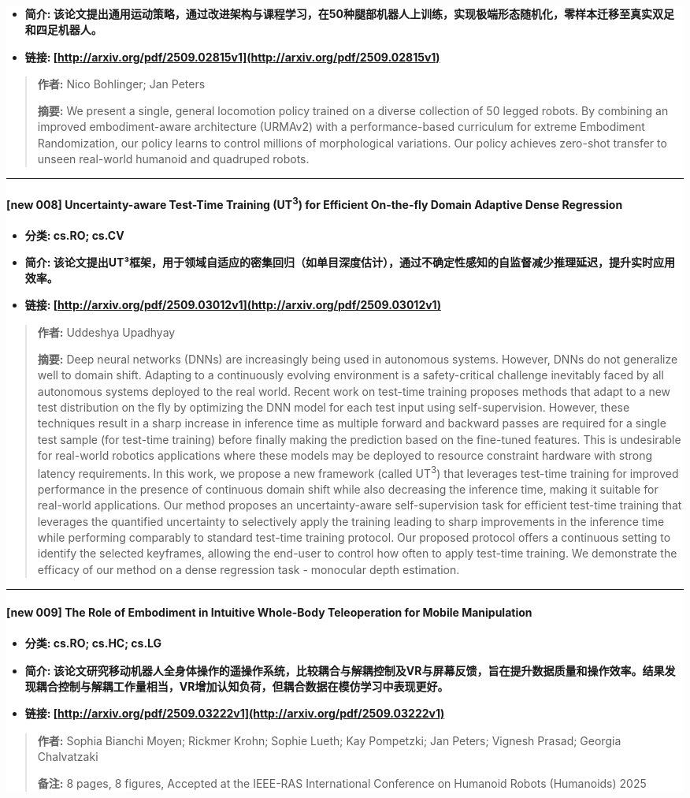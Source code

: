 - **简介: 该论文提出通用运动策略，通过改进架构与课程学习，在50种腿部机器人上训练，实现极端形态随机化，零样本迁移至真实双足和四足机器人。**

- **链接: [http://arxiv.org/pdf/2509.02815v1](http://arxiv.org/pdf/2509.02815v1)**

> **作者:** Nico Bohlinger; Jan Peters
>
> **摘要:** We present a single, general locomotion policy trained on a diverse collection of 50 legged robots. By combining an improved embodiment-aware architecture (URMAv2) with a performance-based curriculum for extreme Embodiment Randomization, our policy learns to control millions of morphological variations. Our policy achieves zero-shot transfer to unseen real-world humanoid and quadruped robots.
>
---
#### [new 008] Uncertainty-aware Test-Time Training (UT$^3$) for Efficient On-the-fly Domain Adaptive Dense Regression
- **分类: cs.RO; cs.CV**

- **简介: 该论文提出UT³框架，用于领域自适应的密集回归（如单目深度估计），通过不确定性感知的自监督减少推理延迟，提升实时应用效率。**

- **链接: [http://arxiv.org/pdf/2509.03012v1](http://arxiv.org/pdf/2509.03012v1)**

> **作者:** Uddeshya Upadhyay
>
> **摘要:** Deep neural networks (DNNs) are increasingly being used in autonomous systems. However, DNNs do not generalize well to domain shift. Adapting to a continuously evolving environment is a safety-critical challenge inevitably faced by all autonomous systems deployed to the real world. Recent work on test-time training proposes methods that adapt to a new test distribution on the fly by optimizing the DNN model for each test input using self-supervision. However, these techniques result in a sharp increase in inference time as multiple forward and backward passes are required for a single test sample (for test-time training) before finally making the prediction based on the fine-tuned features. This is undesirable for real-world robotics applications where these models may be deployed to resource constraint hardware with strong latency requirements. In this work, we propose a new framework (called UT$^3$) that leverages test-time training for improved performance in the presence of continuous domain shift while also decreasing the inference time, making it suitable for real-world applications. Our method proposes an uncertainty-aware self-supervision task for efficient test-time training that leverages the quantified uncertainty to selectively apply the training leading to sharp improvements in the inference time while performing comparably to standard test-time training protocol. Our proposed protocol offers a continuous setting to identify the selected keyframes, allowing the end-user to control how often to apply test-time training. We demonstrate the efficacy of our method on a dense regression task - monocular depth estimation.
>
---
#### [new 009] The Role of Embodiment in Intuitive Whole-Body Teleoperation for Mobile Manipulation
- **分类: cs.RO; cs.HC; cs.LG**

- **简介: 该论文研究移动机器人全身体操作的遥操作系统，比较耦合与解耦控制及VR与屏幕反馈，旨在提升数据质量和操作效率。结果发现耦合控制与解耦工作量相当，VR增加认知负荷，但耦合数据在模仿学习中表现更好。**

- **链接: [http://arxiv.org/pdf/2509.03222v1](http://arxiv.org/pdf/2509.03222v1)**

> **作者:** Sophia Bianchi Moyen; Rickmer Krohn; Sophie Lueth; Kay Pompetzki; Jan Peters; Vignesh Prasad; Georgia Chalvatzaki
>
> **备注:** 8 pages, 8 figures, Accepted at the IEEE-RAS International Conference on Humanoid Robots (Humanoids) 2025
>